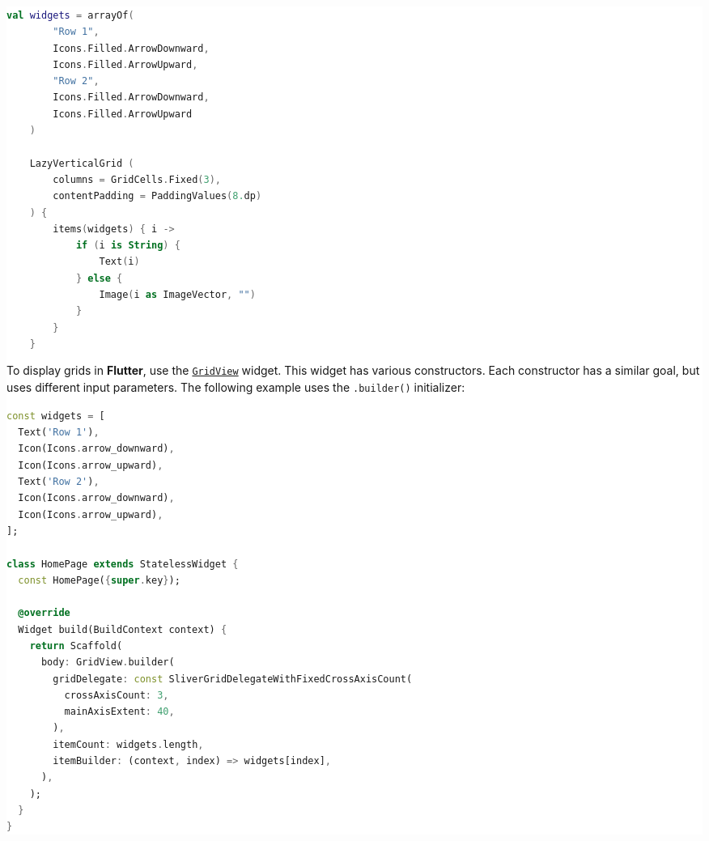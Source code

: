 
```kotlin
val widgets = arrayOf(
        "Row 1",
        Icons.Filled.ArrowDownward,
        Icons.Filled.ArrowUpward,
        "Row 2",
        Icons.Filled.ArrowDownward,
        Icons.Filled.ArrowUpward
    )

    LazyVerticalGrid (
        columns = GridCells.Fixed(3),
        contentPadding = PaddingValues(8.dp)
    ) {
        items(widgets) { i ->
            if (i is String) {
                Text(i)
            } else {
                Image(i as ImageVector, "")
            }
        }
    }
```

To display grids in **Flutter**, use the [`GridView`] widget.
This widget has various constructors. Each constructor has
a similar goal, but uses different input parameters.
The following example uses the `.builder()` initializer:

```dart 
const widgets = [
  Text('Row 1'),
  Icon(Icons.arrow_downward),
  Icon(Icons.arrow_upward),
  Text('Row 2'),
  Icon(Icons.arrow_downward),
  Icon(Icons.arrow_upward),
];

class HomePage extends StatelessWidget {
  const HomePage({super.key});

  @override
  Widget build(BuildContext context) {
    return Scaffold(
      body: GridView.builder(
        gridDelegate: const SliverGridDelegateWithFixedCrossAxisCount(
          crossAxisCount: 3,
          mainAxisExtent: 40,
        ),
        itemCount: widgets.length,
        itemBuilder: (context, index) => widgets[index],
      ),
    );
  }
}
```


[Flutter for Android developers]: /get-started/flutter-for/android-devs
[Add Flutter to existing app]: /add-to-app
[Material]: {{site.material}}/develop/flutter/
[Platform adaptations]: /platform-integration/platform-adaptations
[widget catalog]: /ui/widgets/layout
[Understanding constraints]: /ui/layout/constraints
[`WidgetApp`]: {{site.api}}/flutter/widgets/WidgetsApp-class.html
[`Center`]: {{site.api}}/flutter/widgets/Center-class.html
[`Row`]: {{site.api}}/flutter/widgets/Row-class.html
[`Column`]: {{site.api}}/flutter/widgets/Column-class.html
[`ListView`]: {{site.api}}/flutter/widgets/ListView-class.html
[`ListTile`]: {{site.api}}/flutter/widgets/ListTitle-class.html
[`GridView`]: {{site.api}}/flutter/widgets/GridView-class.html
[`SingleChildScrollView`]: {{site.api}}/flutter/widgets/SingleChildScrollView-class.html
[`LayoutBuilder`]: {{site.api}}/flutter/widgets/LayoutBuilder-class.html
[`AnimatedRotation`]: {{site.api}}/flutter/widgets/AnimatedRotation-class.html
[`TweenAnimationBuilder`]: {{site.api}}/flutter/widgets/TweenAnimationBuilder-class.html
[`RotationTransition`]: {{site.api}}/flutter/widgets/RotationTransition-class.html
[`Navigator`]: {{site.api}}/flutter/widgets/Navigator-class.html
[`StatefulWidget`]: {{site.api}}/flutter/widgets/StatefulWidget-class.html
[State management]:  /data-and-backend/state-mgmt
[Wonderous]: https://flutter.gskinner.com/wonderous/?utm_source=flutterdocs&utm_medium=docs
[video_player]: {{site.pub-pkg}}/video_player
[video_player example]: {{site.pub-pkg}}/video_player/example
[Creating responsive and adaptive apps]: /ui/adaptive-responsive
[`MediaQuery.of()`]: {{site.api}}/flutter/widgets/MediaQuery-class.html
[`CustomPaint`]: {{site.api}}/flutter/widgets/CustomPaint-class.html
[`CustomPainter`]: {{site.api}}/flutter/rendering/CustomPainter-class.html
[`Image`]: {{site.api}}/flutter/widgets/Image-class.html
[go_router]: {{site.pub-pkg}}/go_router
[Google Fonts]: https://fonts.google.com/
[google_fonts]: https://pub.dev/packages/google_fonts
[`MaterialApp`]: https://api.flutter-io.cn/flutter/material/MaterialApp-class.html